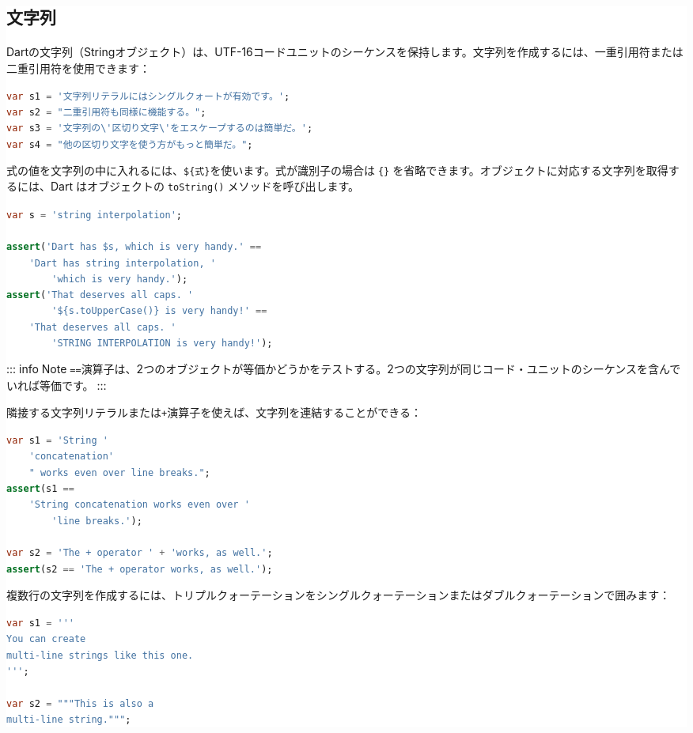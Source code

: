 ## 文字列

Dartの文字列（Stringオブジェクト）は、UTF-16コードユニットのシーケンスを保持します。文字列を作成するには、一重引用符または二重引用符を使用できます：

```dart
var s1 = '文字列リテラルにはシングルクォートが有効です。';
var s2 = "二重引用符も同様に機能する。";
var s3 = '文字列の\'区切り文字\'をエスケープするのは簡単だ。';
var s4 = "他の区切り文字を使う方がもっと簡単だ。";
```

式の値を文字列の中に入れるには、`${式}`を使います。式が識別子の場合は `{}` を省略できます。オブジェクトに対応する文字列を取得するには、Dart はオブジェクトの `toString()` メソッドを呼び出します。

```dart
var s = 'string interpolation';

assert('Dart has $s, which is very handy.' ==
    'Dart has string interpolation, '
        'which is very handy.');
assert('That deserves all caps. '
        '${s.toUpperCase()} is very handy!' ==
    'That deserves all caps. '
        'STRING INTERPOLATION is very handy!');
```

::: info Note
`==`演算子は、2つのオブジェクトが等価かどうかをテストする。2つの文字列が同じコード・ユニットのシーケンスを含んでいれば等価です。
:::

隣接する文字列リテラルまたは`+`演算子を使えば、文字列を連結することができる：

```dart
var s1 = 'String '
    'concatenation'
    " works even over line breaks.";
assert(s1 ==
    'String concatenation works even over '
        'line breaks.');

var s2 = 'The + operator ' + 'works, as well.';
assert(s2 == 'The + operator works, as well.');
```

複数行の文字列を作成するには、トリプルクォーテーションをシングルクォーテーションまたはダブルクォーテーションで囲みます：

```dart
var s1 = '''
You can create
multi-line strings like this one.
''';

var s2 = """This is also a
multi-line string.""";
```

